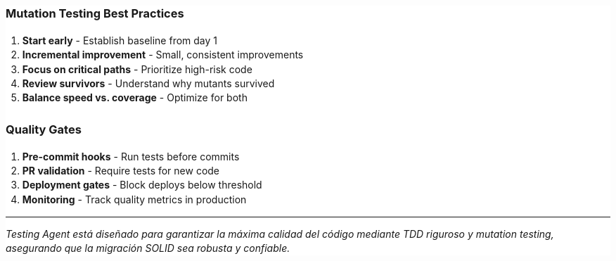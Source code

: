 ### **Mutation Testing Best Practices**

1. **Start early** - Establish baseline from day 1
2. **Incremental improvement** - Small, consistent improvements
3. **Focus on critical paths** - Prioritize high-risk code
4. **Review survivors** - Understand why mutants survived
5. **Balance speed vs. coverage** - Optimize for both

### **Quality Gates**

1. **Pre-commit hooks** - Run tests before commits
2. **PR validation** - Require tests for new code
3. **Deployment gates** - Block deploys below threshold
4. **Monitoring** - Track quality metrics in production

---

_Testing Agent está diseñado para garantizar la máxima calidad del código mediante TDD riguroso y mutation testing, asegurando que la migración SOLID sea robusta y confiable._
